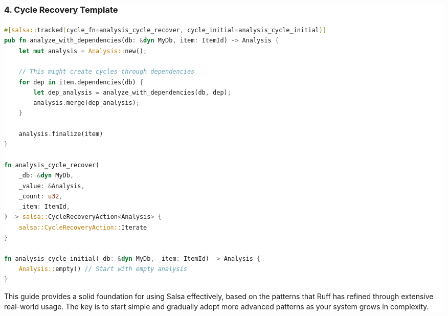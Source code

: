 ### 4. Cycle Recovery Template

```rust
#[salsa::tracked(cycle_fn=analysis_cycle_recover, cycle_initial=analysis_cycle_initial)]
pub fn analyze_with_dependencies(db: &dyn MyDb, item: ItemId) -> Analysis {
    let mut analysis = Analysis::new();

    // This might create cycles through dependencies
    for dep in item.dependencies(db) {
        let dep_analysis = analyze_with_dependencies(db, dep);
        analysis.merge(dep_analysis);
    }

    analysis.finalize(item)
}

fn analysis_cycle_recover(
    _db: &dyn MyDb,
    _value: &Analysis,
    _count: u32,
    _item: ItemId,
) -> salsa::CycleRecoveryAction<Analysis> {
    salsa::CycleRecoveryAction::Iterate
}

fn analysis_cycle_initial(_db: &dyn MyDb, _item: ItemId) -> Analysis {
    Analysis::empty() // Start with empty analysis
}
```

This guide provides a solid foundation for using Salsa effectively, based on the
patterns that Ruff has refined through extensive real-world usage. The key is to
start simple and gradually adopt more advanced patterns as your system grows in
complexity.
